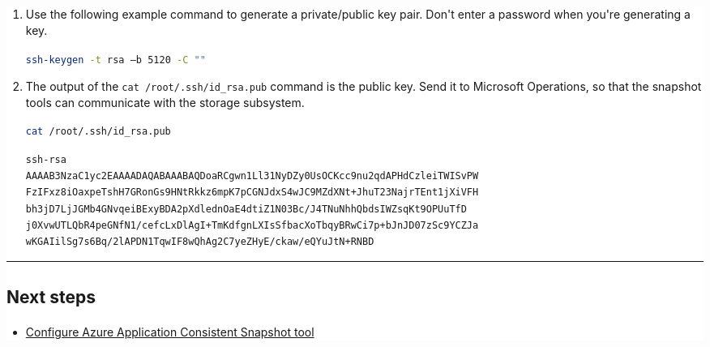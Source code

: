 1. Use the following example command to generate a private/public key pair. Don't enter a password when you're generating a key.

    ```bash
    ssh-keygen -t rsa –b 5120 -C ""
    ```

1. The output of the `cat /root/.ssh/id_rsa.pub` command is the public key. Send it to Microsoft Operations, so that the snapshot tools can communicate with the storage subsystem.

    ```bash
    cat /root/.ssh/id_rsa.pub
    ```

    ```output
    ssh-rsa
    AAAAB3NzaC1yc2EAAAADAQABAAABAQDoaRCgwn1Ll31NyDZy0UsOCKcc9nu2qdAPHdCzleiTWISvPW
    FzIFxz8iOaxpeTshH7GRonGs9HNtRkkz6mpK7pCGNJdxS4wJC9MZdXNt+JhuT23NajrTEnt1jXiVFH
    bh3jD7LjJGMb4GNvqeiBExyBDA2pXdlednOaE4dtiZ1N03Bc/J4TNuNhhQbdsIWZsqKt9OPUuTfD
    j0XvwUTLQbR4peGNfN1/cefcLxDlAgI+TmKdfgnLXIsSfbacXoTbqyBRwCi7p+bJnJD07zSc9YCZJa
    wKGAIilSg7s6Bq/2lAPDN1TqwIF8wQhAg2C7yeZHyE/ckaw/eQYuJtN+RNBD
    ```



---


## Next steps

- [Configure Azure Application Consistent Snapshot tool](azacsnap-cmd-ref-configure.md)
